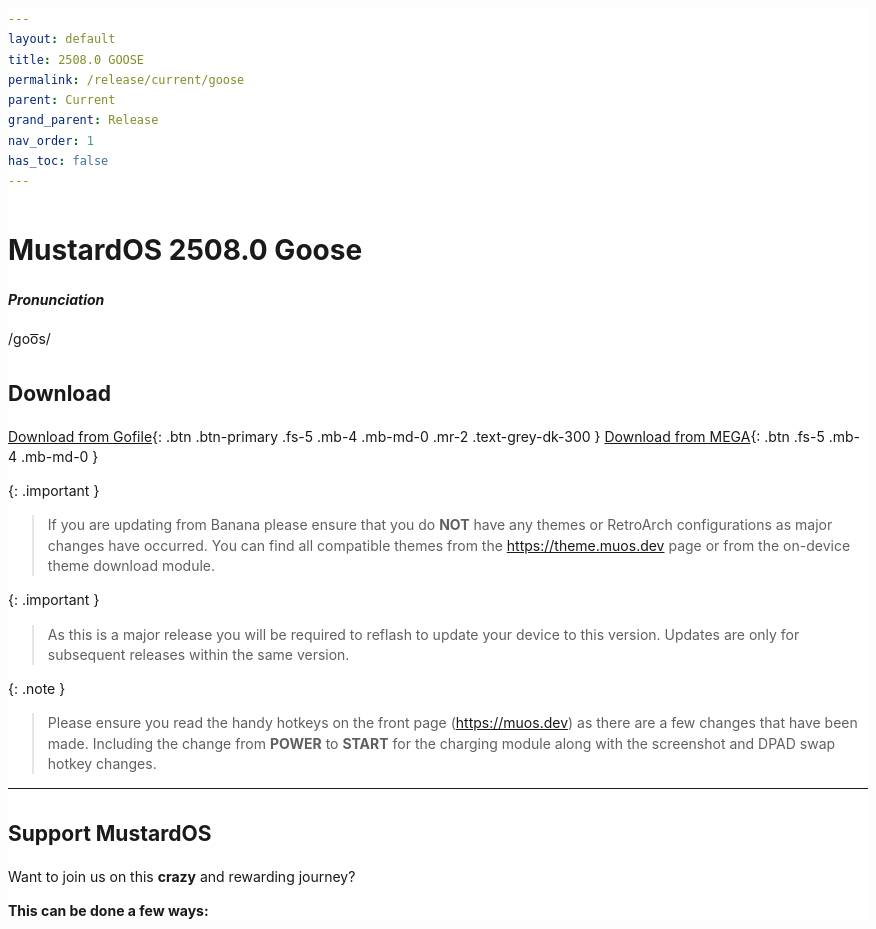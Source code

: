 ```yaml
---
layout: default
title: 2508.0 GOOSE
permalink: /release/current/goose
parent: Current
grand_parent: Release
nav_order: 1
has_toc: false
---
```


# MustardOS 2508.0 Goose

#### _Pronunciation_

/goo͞s/

## Download

[Download from Gofile](https://gofile.io/d/VAfGUZ){: .btn .btn-primary .fs-5 .mb-4 .mb-md-0 .mr-2 .text-grey-dk-300 }
[Download from MEGA](https://mega.nz/folder/kzRGRbpK#CHR1G3KlaHdcdm590Wg6ag){: .btn .fs-5 .mb-4 .mb-md-0 }

{: .important }
> If you are updating from Banana please ensure that you do **NOT** have any themes or RetroArch configurations as
> major changes have occurred. You can find all compatible themes from the
> <a href="https://theme.muos.dev">https://theme.muos.dev</a> page or from the on-device theme download module.

{: .important }
> As this is a major release you will be required to reflash to update your device to this version. Updates are only
> for subsequent releases within the same version.

{: .note }
> Please ensure you read the handy hotkeys on the front page (<a href="https://muos.dev">https://muos.dev</a>) as there
> are a few changes that have been made. Including the change from **POWER** to **START** for the charging module along
> with the screenshot and DPAD swap hotkey changes.

***

## Support MustardOS

Want to join us on this **crazy** and rewarding journey?

**This can be done a few ways:**
